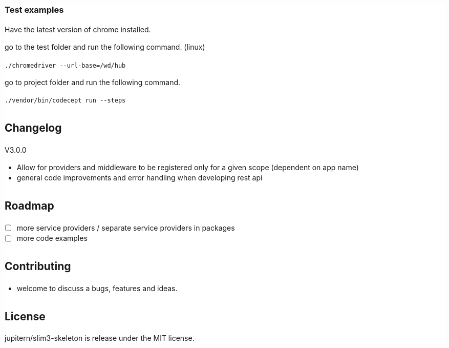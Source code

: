 
### Test examples

Have the latest version of chrome installed.

go to the test folder and run the following command. (linux)
```
./chromedriver --url-base=/wd/hub
```
go to project folder and run the following command.

```
./vendor/bin/codecept run --steps
``` 

## Changelog

V3.0.0
 - Allow for providers and middleware to be registered only for a given scope (dependent on app name)
 - general code improvements and error handling when developing rest api


## Roadmap

 - [ ] more service providers / separate service providers in packages
 - [ ] more code examples

## Contributing

 - welcome to discuss a bugs, features and ideas.

## License

jupitern/slim3-skeleton is release under the MIT license.
